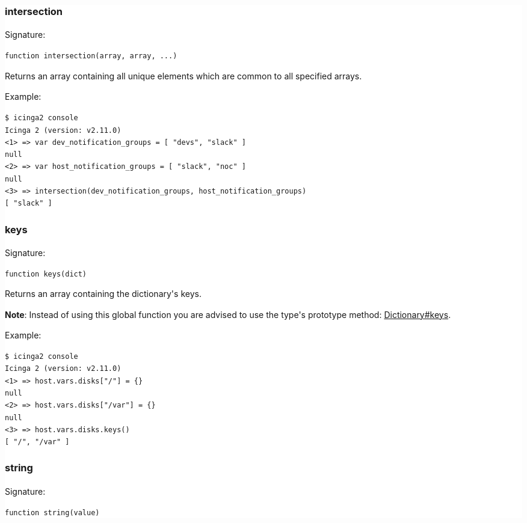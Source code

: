 ### intersection <a id="global-functions-intersection"></a>

Signature:

```
function intersection(array, array, ...)
```

Returns an array containing all unique elements which are common to all
specified arrays.

Example:

```
$ icinga2 console
Icinga 2 (version: v2.11.0)
<1> => var dev_notification_groups = [ "devs", "slack" ]
null
<2> => var host_notification_groups = [ "slack", "noc" ]
null
<3> => intersection(dev_notification_groups, host_notification_groups)
[ "slack" ]
```

### keys <a id="global-functions-keys"></a>

Signature:

```
function keys(dict)
```

Returns an array containing the dictionary's keys.

**Note**: Instead of using this global function you are advised to use the type's
prototype method: [Dictionary#keys](18-library-reference.md#dictionary-keys).

Example:

```
$ icinga2 console
Icinga 2 (version: v2.11.0)
<1> => host.vars.disks["/"] = {}
null
<2> => host.vars.disks["/var"] = {}
null
<3> => host.vars.disks.keys()
[ "/", "/var" ]
```

### string <a id="global-functions-string"></a>

Signature:

```
function string(value)
```
